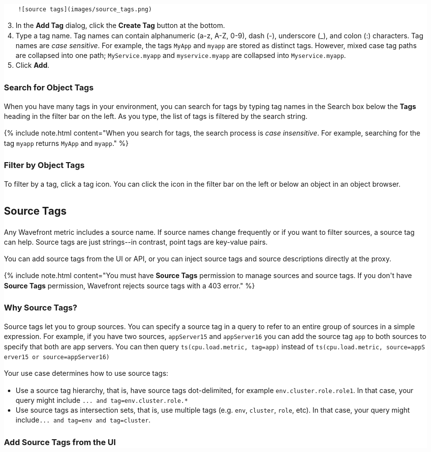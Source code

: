         ![source tags](images/source_tags.png)

3.  In the **Add Tag** dialog, click the **Create Tag** button at the bottom.
4. Type a tag name. Tag names can contain alphanumeric (a-z, A-Z, 0-9), dash (-), underscore (\_), and colon (:) characters. Tag names are *case sensitive*. For example, the tags `MyApp` and `myapp` are stored as distinct tags. However, mixed case tag paths are collapsed into one path; `MyService.myapp` and `myservice.myapp` are collapsed into `Myservice.myapp`.
5. Click **Add**.

### Search for Object Tags

When you have many tags in your environment, you can search for tags by typing tag names in the Search box below the **Tags** heading in the filter bar on the left. As you type, the list of tags is filtered by the search string.

{% include note.html content="When you search for tags, the search process is *case insensitive*. For example, searching for the tag `myapp` returns `MyApp` and `myapp`." %}

### Filter by Object Tags

To filter by a tag, click a tag icon. You can click the icon in the filter bar on the left or below an object in an object browser.

## Source Tags

Any Wavefront metric includes a source name. If source names change frequently or if you want to filter sources, a source tag can help. Source tags are just strings--in contrast, point tags are key-value pairs.

You can add source tags from the UI or API, or you can inject source tags and source descriptions directly at the proxy.

{% include note.html content="You must have **Source Tags** permission to manage sources and source tags. If you don't have **Source Tags** permission, Wavefront rejects source tags with a 403 error." %}

### Why Source Tags?

Source tags let you to group sources. You can specify a source tag in a query to refer to an entire group of sources in a simple expression. For example, if you have two sources, `appServer15` and `appServer16` you can add the source tag `app` to both sources to specify that both are app servers.  You can then query `ts(cpu.load.metric, tag=app)` instead of `ts(cpu.load.metric, source=appServer15 or source=appServer16)`

Your use case determines how to use source tags:
  - Use a source tag hierarchy, that is, have source tags dot-delimited, for example `env.cluster.role.role1`.
  In that case, your query might include `... and tag=env.cluster.role.*`
  - Use source tags as intersection sets, that is, use multiple tags (e.g. `env`, `cluster`, `role`, etc).
  In that case, your query might include`... and tag=env and tag=cluster`.


### Add Source Tags from the UI

